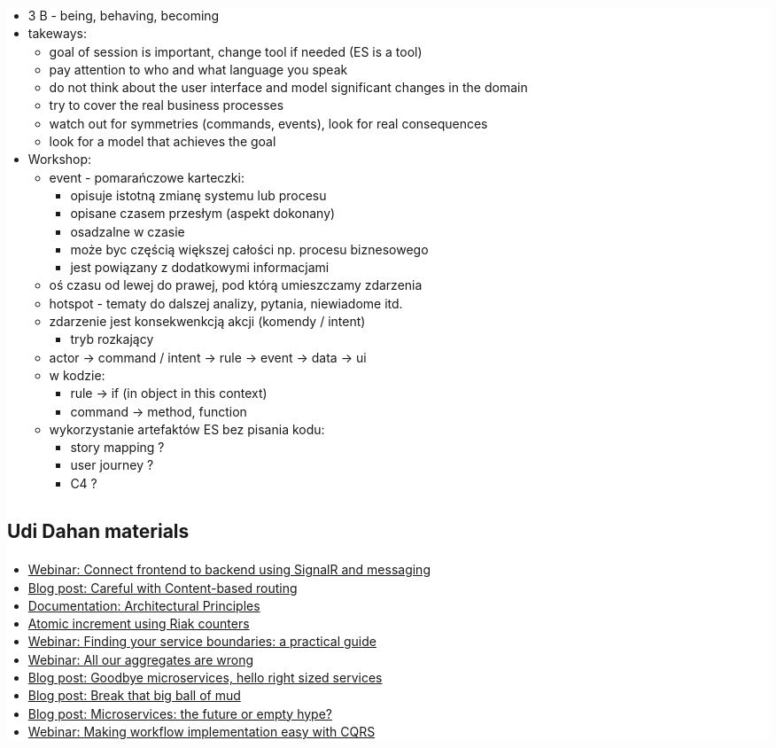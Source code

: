   * 3 B - being, behaving, becoming 
  * takeways:
    * goal of session is important, change tool if needed (ES is a tool)
    * pay attention to who and what language you speak
    * do not think about the user interface and model significant changes in the domain
    * try to cover the real business processes
    * watch out for symmetries (commands, events), look for real consequences
    * look for a model that achieves the goal
* Workshop:
  * event - pomarańczowe karteczki:
    * opisuje istotną zmianę systemu lub procesu
    * opisane czasem przesłym (aspekt dokonany)
    * osadzalne w czasie
    * może byc częścią większej całości np. procesu biznesowego
    * jest powiązany z dodatkowymi informacjami
  * oś czasu od lewej do prawej, pod którą umieszczamy zdarzenia
  * hotspot - tematy do dalszej analizy, pytania, niewiadome itd.
  * zdarzenie jest konsekwenkcją akcji (komendy / intent)
    * tryb rozkający
  * actor -> command / intent -> rule -> event -> data -> ui
  * w kodzie:
    * rule -> if (in object in this context)
    * command -> method, function
  * wykorzystanie artefaktów ES bez pisania kodu:
    * story mapping ?
    * user journey ?
    * C4 ?

## Udi Dahan materials 

* [Webinar: Connect frontend to backend using SignalR and messaging](https://go.particular.net/e/27442/nd-using-signalr-and-messaging/8szlqs/1463215887?h=x6e3qKiv_DcfViVyyTqOa7TLrm379VScKwUyulYETjs)
* [Blog post: Careful with Content-based routing](https://go.particular.net/e/27442/ul-with-content-based-routing-/8szlqv/1463215887?h=x6e3qKiv_DcfViVyyTqOa7TLrm379VScKwUyulYETjs)
* [Documentation: Architectural Principles](https://go.particular.net/e/27442/icebus-architecture-principles/8szlqx/1463215887?h=x6e3qKiv_DcfViVyyTqOa7TLrm379VScKwUyulYETjs)
* [Atomic increment using Riak counters](https://go.particular.net/e/27442/ing-data-types-counters-1-html/8szlqz/1463215887?h=x6e3qKiv_DcfViVyyTqOa7TLrm379VScKwUyulYETjs)
* [Webinar: Finding your service boundaries: a practical guide](https://go.particular.net/e/27442/e-boundaries-a-practical-guide/8szlr2/1463215887?h=x6e3qKiv_DcfViVyyTqOa7TLrm379VScKwUyulYETjs)
* [Webinar: All our aggregates are wrong](https://go.particular.net/e/27442/s-all-our-aggregates-are-wrong/8szlr4/1463215887?h=x6e3qKiv_DcfViVyyTqOa7TLrm379VScKwUyulYETjs)
* [Blog post: Goodbye microservices, hello right sized services](https://go.particular.net/e/27442/ces-hello-right-sized-services/8szlr6/1463215887?h=x6e3qKiv_DcfViVyyTqOa7TLrm379VScKwUyulYETjs)
* [Blog post: Break that big ball of mud](https://go.particular.net/e/27442/log-break-that-big-ball-of-mud/8szlr8/1463215887?h=x6e3qKiv_DcfViVyyTqOa7TLrm379VScKwUyulYETjs)
* [Blog post: Microservices: the future or empty hype?](https://go.particular.net/e/27442/oservices-future-or-empty-hype/8szlrb/1463215887?h=x6e3qKiv_DcfViVyyTqOa7TLrm379VScKwUyulYETjs)
* [Webinar: Making workflow implementation easy with CQRS](https://go.particular.net/e/27442/-implementation-easy-with-cqrs/8szlrd/1463215887?h=x6e3qKiv_DcfViVyyTqOa7TLrm379VScKwUyulYETjs)
